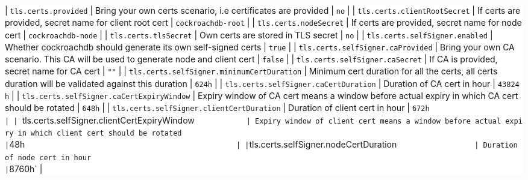 | `tls.certs.provided`                                      | Bring your own certs scenario, i.e certificates are provided                                                                                                                                                                                                                                                                             | `no`                                                   |
| `tls.certs.clientRootSecret`                              | If certs are provided, secret name for client root cert                                                                                                                                                                                                                                                                                  | `cockroachdb-root`                                     |
| `tls.certs.nodeSecret`                                    | If certs are provided, secret name for node cert                                                                                                                                                                                                                                                                                         | `cockroachdb-node`                                     |
| `tls.certs.tlsSecret`                                     | Own certs are stored in TLS secret                                                                                                                                                                                                                                                                                                       | `no`                                                   |
| `tls.certs.selfSigner.enabled`                            | Whether cockroachdb should generate its own self-signed certs                                                                                                                                                                                                                                                                            | `true`                                                 |
| `tls.certs.selfSigner.caProvided`                         | Bring your own CA scenario. This CA will be used to generate node and client cert                                                                                                                                                                                                                                                        | `false`                                                |
| `tls.certs.selfSigner.caSecret`                           | If CA is provided, secret name for CA cert                                                                                                                                                                                                                                                                                               | `""`                                                   |
| `tls.certs.selfSigner.minimumCertDuration`                | Minimum cert duration for all the certs, all certs duration will be validated against this duration                                                                                                                                                                                                                                      | `624h`                                                 |
| `tls.certs.selfSigner.caCertDuration`                     | Duration of CA cert in hour                                                                                                                                                                                                                                                                                                              | `43824h`                                               |
| `tls.certs.selfSigner.caCertExpiryWindow`                 | Expiry window of CA cert means a window before actual expiry in which CA cert should be rotated                                                                                                                                                                                                                                          | `648h`                                                 |
| `tls.certs.selfSigner.clientCertDuration`                 | Duration of client cert in hour                                                                                                                                                                                                                                                                                                          | `672h                                                  |
| `tls.certs.selfSigner.clientCertExpiryWindow`             | Expiry window of client cert means a window before actual expiry in which client cert should be rotated                                                                                                                                                                                                                                  | `48h`                                                  |
| `tls.certs.selfSigner.nodeCertDuration`                   | Duration of node cert in hour                                                                                                                                                                                                                                                                                                            | `8760h`                                                |